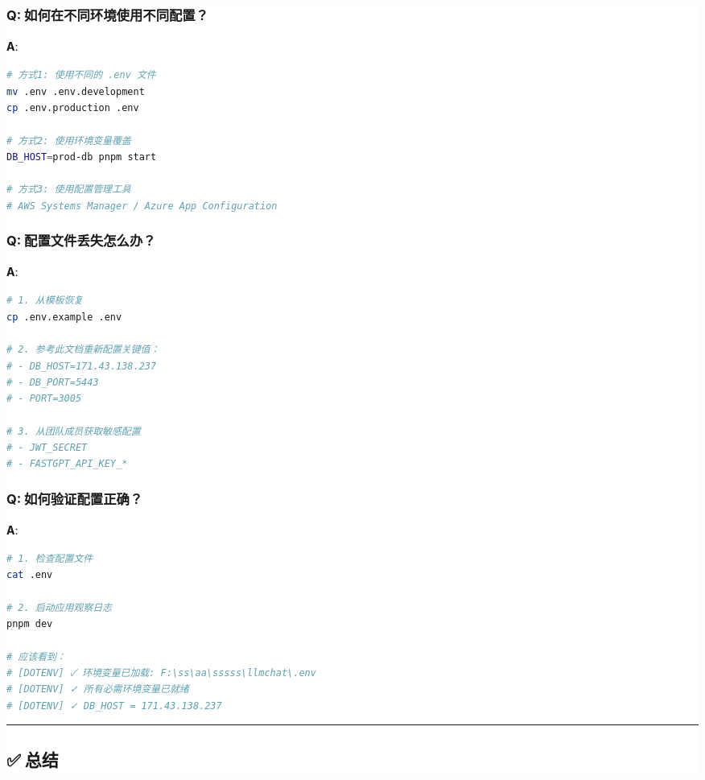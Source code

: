 ### Q: 如何在不同环境使用不同配置？

**A**:
```bash
# 方式1: 使用不同的 .env 文件
mv .env .env.development
cp .env.production .env

# 方式2: 使用环境变量覆盖
DB_HOST=prod-db pnpm start

# 方式3: 使用配置管理工具
# AWS Systems Manager / Azure App Configuration
```

### Q: 配置文件丢失怎么办？

**A**:
```bash
# 1. 从模板恢复
cp .env.example .env

# 2. 参考此文档重新配置关键值：
# - DB_HOST=171.43.138.237
# - DB_PORT=5443
# - PORT=3005

# 3. 从团队成员获取敏感配置
# - JWT_SECRET
# - FASTGPT_API_KEY_*
```

### Q: 如何验证配置正确？

**A**:
```bash
# 1. 检查配置文件
cat .env

# 2. 启动应用观察日志
pnpm dev

# 应该看到：
# [DOTENV] ✓ 环境变量已加载: F:\ss\aa\sssss\llmchat\.env
# [DOTENV] ✓ 所有必需环境变量已就绪
# [DOTENV] ✓ DB_HOST = 171.43.138.237
```

---

## ✅ 总结

